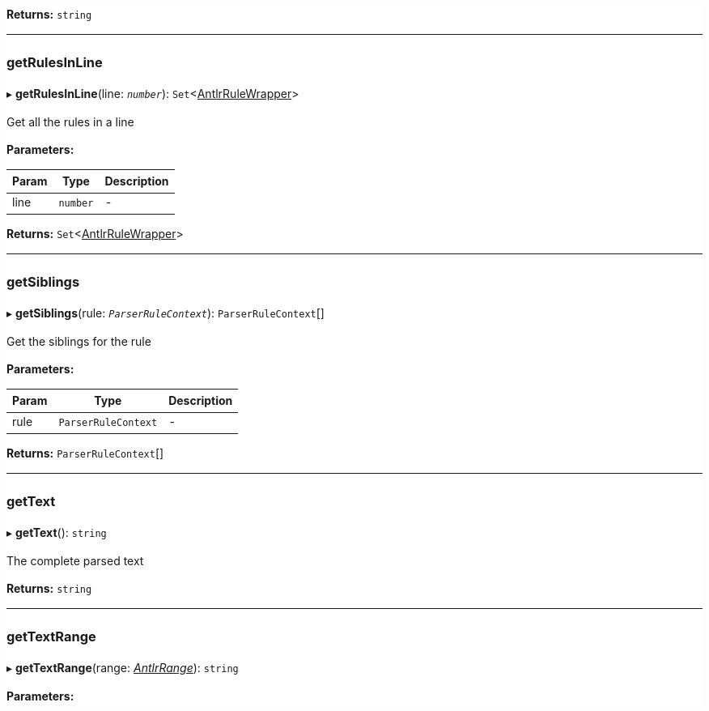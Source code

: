 **Returns:** `string`

___
<a id="getrulesinline"></a>

###  getRulesInLine

▸ **getRulesInLine**(line: *`number`*): `Set`<[AntlrRuleWrapper](_parser_antlr_rule_wrapper_.antlrrulewrapper.md)>

Get all the rules in a line

**Parameters:**

| Param | Type | Description |
| ------ | ------ | ------ |
| line | `number` |  - |

**Returns:** `Set`<[AntlrRuleWrapper](_parser_antlr_rule_wrapper_.antlrrulewrapper.md)>

___
<a id="getsiblings"></a>

###  getSiblings

▸ **getSiblings**(rule: *`ParserRuleContext`*): `ParserRuleContext`[]

Get the siblings for the rule

**Parameters:**

| Param | Type | Description |
| ------ | ------ | ------ |
| rule | `ParserRuleContext` |  - |

**Returns:** `ParserRuleContext`[]

___
<a id="gettext"></a>

###  getText

▸ **getText**(): `string`

The complete parsed text

**Returns:** `string`

___
<a id="gettextrange"></a>

###  getTextRange

▸ **getTextRange**(range: *[AntlrRange](../modules/_types_types_.md#antlrrange)*): `string`

**Parameters:**
